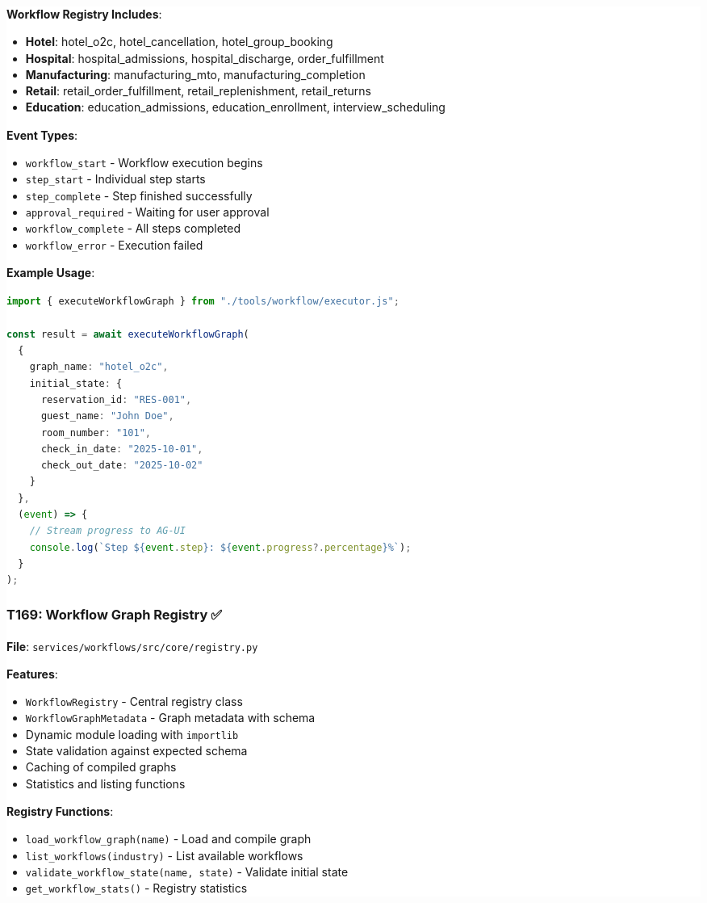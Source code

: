 **Workflow Registry Includes**:
- **Hotel**: hotel_o2c, hotel_cancellation, hotel_group_booking
- **Hospital**: hospital_admissions, hospital_discharge, order_fulfillment
- **Manufacturing**: manufacturing_mto, manufacturing_completion
- **Retail**: retail_order_fulfillment, retail_replenishment, retail_returns
- **Education**: education_admissions, education_enrollment, interview_scheduling

**Event Types**:
- `workflow_start` - Workflow execution begins
- `step_start` - Individual step starts
- `step_complete` - Step finished successfully
- `approval_required` - Waiting for user approval
- `workflow_complete` - All steps completed
- `workflow_error` - Execution failed

**Example Usage**:
```typescript
import { executeWorkflowGraph } from "./tools/workflow/executor.js";

const result = await executeWorkflowGraph(
  {
    graph_name: "hotel_o2c",
    initial_state: {
      reservation_id: "RES-001",
      guest_name: "John Doe",
      room_number: "101",
      check_in_date: "2025-10-01",
      check_out_date: "2025-10-02"
    }
  },
  (event) => {
    // Stream progress to AG-UI
    console.log(`Step ${event.step}: ${event.progress?.percentage}%`);
  }
);
```

### T169: Workflow Graph Registry ✅

**File**: `services/workflows/src/core/registry.py`

**Features**:
- `WorkflowRegistry` - Central registry class
- `WorkflowGraphMetadata` - Graph metadata with schema
- Dynamic module loading with `importlib`
- State validation against expected schema
- Caching of compiled graphs
- Statistics and listing functions

**Registry Functions**:
- `load_workflow_graph(name)` - Load and compile graph
- `list_workflows(industry)` - List available workflows
- `validate_workflow_state(name, state)` - Validate initial state
- `get_workflow_stats()` - Registry statistics
